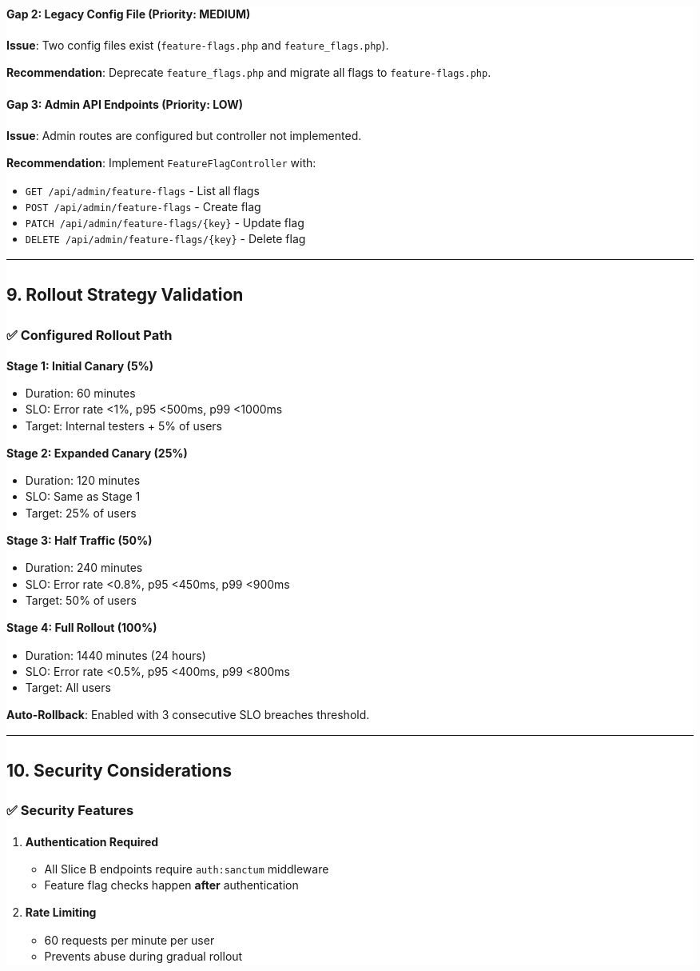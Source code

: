 #### Gap 2: Legacy Config File (Priority: MEDIUM)
**Issue**: Two config files exist (`feature-flags.php` and `feature_flags.php`).

**Recommendation**: Deprecate `feature_flags.php` and migrate all flags to `feature-flags.php`.

#### Gap 3: Admin API Endpoints (Priority: LOW)
**Issue**: Admin routes are configured but controller not implemented.

**Recommendation**: Implement `FeatureFlagController` with:
- `GET /api/admin/feature-flags` - List all flags
- `POST /api/admin/feature-flags` - Create flag
- `PATCH /api/admin/feature-flags/{key}` - Update flag
- `DELETE /api/admin/feature-flags/{key}` - Delete flag

---

## 9. Rollout Strategy Validation

### ✅ Configured Rollout Path

**Stage 1: Initial Canary (5%)**
- Duration: 60 minutes
- SLO: Error rate <1%, p95 <500ms, p99 <1000ms
- Target: Internal testers + 5% of users

**Stage 2: Expanded Canary (25%)**
- Duration: 120 minutes
- SLO: Same as Stage 1
- Target: 25% of users

**Stage 3: Half Traffic (50%)**
- Duration: 240 minutes
- SLO: Error rate <0.8%, p95 <450ms, p99 <900ms
- Target: 50% of users

**Stage 4: Full Rollout (100%)**
- Duration: 1440 minutes (24 hours)
- SLO: Error rate <0.5%, p95 <400ms, p99 <800ms
- Target: All users

**Auto-Rollback**: Enabled with 3 consecutive SLO breaches threshold.

---

## 10. Security Considerations

### ✅ Security Features

1. **Authentication Required**
   - All Slice B endpoints require `auth:sanctum` middleware
   - Feature flag checks happen **after** authentication

2. **Rate Limiting**
   - 60 requests per minute per user
   - Prevents abuse during gradual rollout
